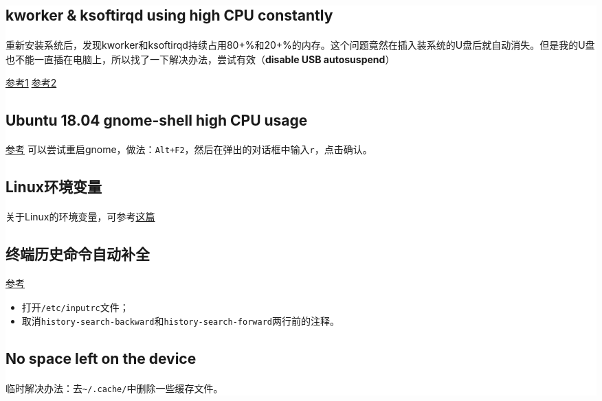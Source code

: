 ##  kworker &  ksoftirqd using high CPU constantly
重新安装系统后，发现kworker和ksoftirqd持续占用80+%和20+%的内存。这个问题竟然在插入装系统的U盘后就自动消失。但是我的U盘也不能一直插在电脑上，所以找了一下解决办法，尝试有效（**disable USB autosuspend**）

[参考1](https://askubuntu.com/questions/1140925/how-can-i-disable-usb-autosuspend-on-ubuntu-18-04)  [参考2](https://unix.stackexchange.com/questions/91027/how-to-disable-usb-autosuspend-on-kernel-3-7-10-or-above)

## Ubuntu 18.04 gnome-shell high CPU usage
[参考](https://askubuntu.com/a/1066627)
可以尝试重启gnome，做法：`Alt+F2`，然后在弹出的对话框中输入`r`，点击确认。

## Linux环境变量

关于Linux的环境变量，可参考[这篇](https://www.cnblogs.com/youyoui/p/10680329.html)

## 终端历史命令自动补全
[参考](https://blog.csdn.net/styshoo/article/details/50984772)
- 打开`/etc/inputrc`文件；
- 取消`history-search-backward`和`history-search-forward`两行前的注释。

## No space left on the device
临时解决办法：去`~/.cache/`中删除一些缓存文件。